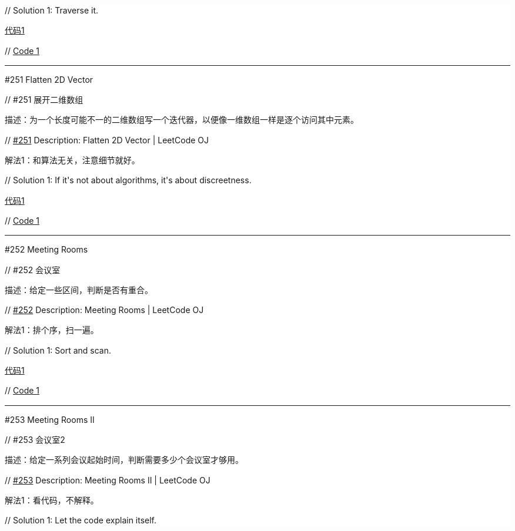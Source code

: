 // Solution 1: Traverse it.

[代码1](https://github.com/zhuli19901106/leetcode-zhuli/blob/master/algorithms/0001-0500/0250_count-univalue-subtrees_1_AC.cpp)

// [Code 1](https://github.com/zhuli19901106/leetcode-zhuli/blob/master/algorithms/0001-0500/0250_count-univalue-subtrees_1_AC.cpp)

<hr>

#251 Flatten 2D Vector

// #251 展开二维数组

描述：为一个长度可能不一的二维数组写一个迭代器，以便像一维数组一样是逐个访问其中元素。

// [#251](https://leetcode.com/problems/flatten-2d-vector/) Description: Flatten 2D Vector | LeetCode OJ

解法1：和算法无关，注意细节就好。

// Solution 1: If it's not about algorithms, it's about discreetness.

[代码1](https://github.com/zhuli19901106/leetcode-zhuli/blob/master/algorithms/0001-0500/0251_flatten-2d-vector_1_AC.cpp)

// [Code 1](https://github.com/zhuli19901106/leetcode-zhuli/blob/master/algorithms/0001-0500/0251_flatten-2d-vector_1_AC.cpp)

<hr>

#252 Meeting Rooms

// #252 会议室

描述：给定一些区间，判断是否有重合。

// [#252](https://leetcode.com/problems/meeting-rooms/) Description: Meeting Rooms | LeetCode OJ

解法1：排个序，扫一遍。

// Solution 1: Sort and scan.

[代码1](https://github.com/zhuli19901106/leetcode-zhuli/blob/master/algorithms/0001-0500/0252_meeting-rooms_1_AC.cpp)

// [Code 1](https://github.com/zhuli19901106/leetcode-zhuli/blob/master/algorithms/0001-0500/0252_meeting-rooms_1_AC.cpp)

<hr>

#253 Meeting Rooms II

// #253 会议室2

描述：给定一系列会议起始时间，判断需要多少个会议室才够用。

// [#253](https://leetcode.com/problems/meeting-rooms-ii/) Description: Meeting Rooms II | LeetCode OJ

解法1：看代码，不解释。

// Solution 1: Let the code explain itself.
